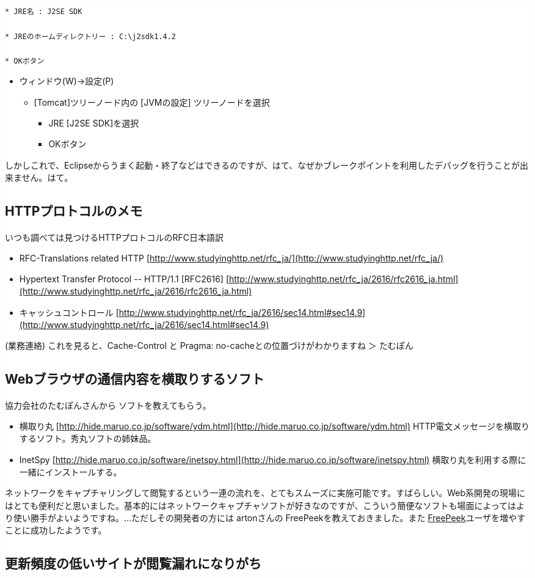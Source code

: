     * JRE名 : J2SE SDK
      
    * JREのホームディレクトリー : C:\j2sdk1.4.2
      
    * OKボタン
    

  

  
* ウィンドウ(W)→設定(P)
  

  * [Tomcat]ツリーノード内の [JVMの設定] ツリーノードを選択
    

    * JRE [J2SE SDK]を選択
      
    * OKボタン
    

  

しかしこれで、Eclipseからうまく起動・終了などはできるのですが、はて、なぜかブレークポイントを利用したデバッグを行うことが出来ません。はて。

## HTTPプロトコルのメモ

いつも調べては見つけるHTTPプロトコルのRFC日本語訳


* RFC-Translations related HTTP
  [http://www.studyinghttp.net/rfc_ja/](http://www.studyinghttp.net/rfc_ja/)
  
* Hypertext Transfer Protocol -- HTTP/1.1 [RFC2616] 
  [http://www.studyinghttp.net/rfc_ja/2616/rfc2616_ja.html](http://www.studyinghttp.net/rfc_ja/2616/rfc2616_ja.html)
  
* キャッシュコントロール
  [http://www.studyinghttp.net/rfc_ja/2616/sec14.html#sec14.9](http://www.studyinghttp.net/rfc_ja/2616/sec14.html#sec14.9)

(業務連絡) これを見ると、Cache-Control と Pragma: no-cacheとの位置づけがわかりますね ＞ たむぽん

## Webブラウザの通信内容を横取りするソフト

協力会社のたむぽんさんから ソフトを教えてもらう。


* 横取り丸
  [http://hide.maruo.co.jp/software/ydm.html](http://hide.maruo.co.jp/software/ydm.html)
  HTTP電文メッセージを横取りするソフト。秀丸ソフトの姉妹品。
  
* InetSpy
  [http://hide.maruo.co.jp/software/inetspy.html](http://hide.maruo.co.jp/software/inetspy.html)
  横取り丸を利用する際に一緒にインストールする。

ネットワークをキャプチャリングして閲覧するという一連の流れを、とてもスムーズに実施可能です。すばらしい。Web系開発の現場にはとても便利だと思いました。基本的にはネットワークキャプチャソフトが好きなのですが、こういう簡便なソフトも場面によってはより使い勝手がよいようですね。…ただしその開発者の方には artonさんの FreePeekを教えておきました。また [FreePeek](http://www.vector.co.jp/soft/winnt/net/se125800.html)ユーザを増やすことに成功したようです。

## 更新頻度の低いサイトが閲覧漏れになりがち
